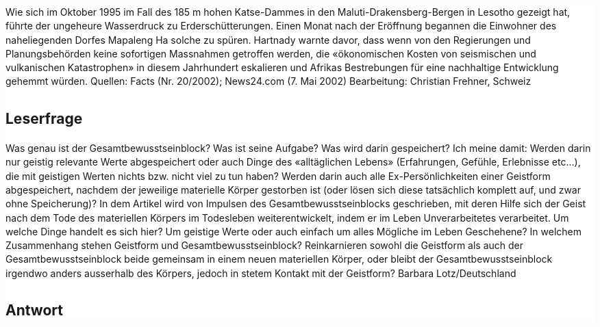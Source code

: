 Wie sich im Oktober 1995 im Fall des 185 m hohen Katse-Dammes in den Maluti-Drakensberg-Bergen in Lesotho gezeigt hat, führte der ungeheure Wasserdruck zu Erderschütterungen. Einen Monat nach der Eröffnung begannen die Einwohner des naheliegenden Dorfes Mapaleng Ha solche zu spüren.
Hartnady warnte davor, dass wenn von den Regierungen und Planungsbehörden keine sofortigen Massnahmen getroffen werden, die «ökonomischen Kosten von seismischen und vulkanischen Katastrophen» in diesem Jahrhundert eskalieren und Afrikas Bestrebungen für eine nachhaltige Entwicklung gehemmt würden.
Quellen: Facts (Nr. 20/2002); News24.com (7. Mai 2002) Bearbeitung: Christian Frehner, Schweiz
## Leserfrage
Was genau ist der Gesamtbewusstseinblock? Was ist seine Aufgabe? Was wird darin gespeichert? Ich meine damit: Werden darin nur geistig relevante Werte abgespeichert oder auch Dinge des «alltäglichen Lebens» (Erfahrungen, Gefühle, Erlebnisse etc...), die mit geistigen Werten nichts bzw. nicht viel zu tun haben? Werden darin auch alle Ex-Persönlichkeiten einer Geistform abgespeichert, nachdem der jeweilige materielle Körper gestorben ist (oder lösen sich diese tatsächlich komplett auf, und zwar ohne Speicherung)? In dem Artikel wird von Impulsen des Gesamtbewusstseinblocks geschrieben, mit deren Hilfe sich der Geist nach dem Tode des materiellen Körpers im Todesleben weiterentwickelt, indem er im Leben Unverarbeitetes verarbeitet. Um welche Dinge handelt es sich hier? Um geistige Werte oder auch einfach um alles Mögliche im Leben Geschehene? In welchem Zusammenhang stehen Geistform und Gesamtbewusstseinblock? Reinkarnieren sowohl die Geistform als auch der Gesamtbewusstseinblock beide gemeinsam in einem neuen materiellen Körper, oder bleibt der Gesamtbewusstseinblock irgendwo anders ausserhalb des Körpers, jedoch in stetem Kontakt mit der Geistform? Barbara Lotz/Deutschland
## Antwort